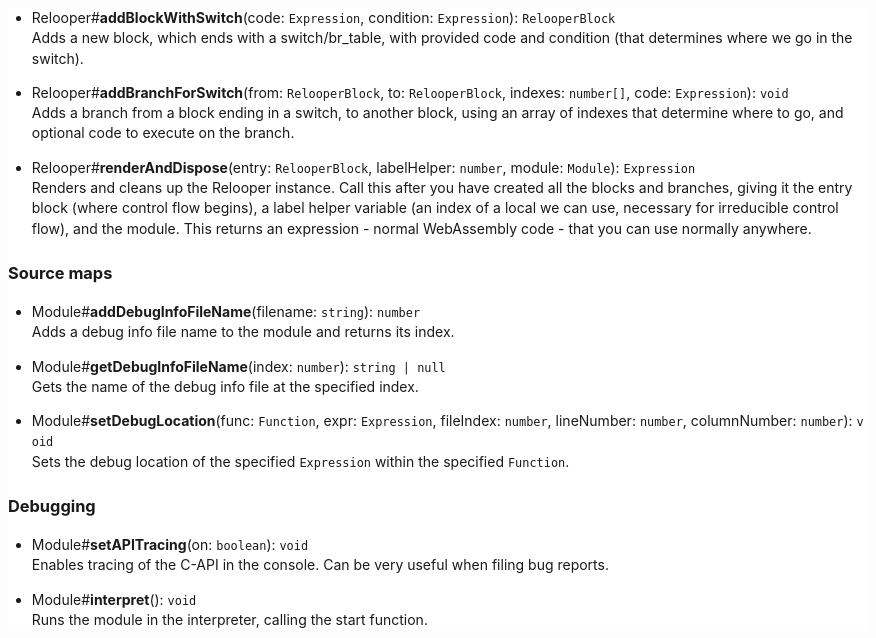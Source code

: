 * Relooper#**addBlockWithSwitch**(code: `Expression`, condition: `Expression`): `RelooperBlock`<br />
  Adds a new block, which ends with a switch/br_table, with provided code and condition (that determines where we go in the switch).

* Relooper#**addBranchForSwitch**(from: `RelooperBlock`, to: `RelooperBlock`, indexes: `number[]`, code: `Expression`): `void`<br />
  Adds a branch from a block ending in a switch, to another block, using an array of indexes that determine where to go, and optional code to execute on the branch.

* Relooper#**renderAndDispose**(entry: `RelooperBlock`, labelHelper: `number`, module: `Module`): `Expression`<br />
  Renders and cleans up the Relooper instance. Call this after you have created all the blocks and branches, giving it the entry block (where control flow begins), a label helper variable (an index of a local we can use, necessary for irreducible control flow), and the module. This returns an expression - normal WebAssembly code - that you can use normally anywhere.

### Source maps

* Module#**addDebugInfoFileName**(filename: `string`): `number`<br />
  Adds a debug info file name to the module and returns its index.

* Module#**getDebugInfoFileName**(index: `number`): `string | null` <br />
  Gets the name of the debug info file at the specified index.

* Module#**setDebugLocation**(func: `Function`, expr: `Expression`, fileIndex: `number`, lineNumber: `number`, columnNumber: `number`): `void`<br />
  Sets the debug location of the specified `Expression` within the specified `Function`.

### Debugging

* Module#**setAPITracing**(on: `boolean`): `void`<br />
  Enables tracing of the C-API in the console. Can be very useful when filing bug reports.

* Module#**interpret**(): `void`<br />
  Runs the module in the interpreter, calling the start function.
